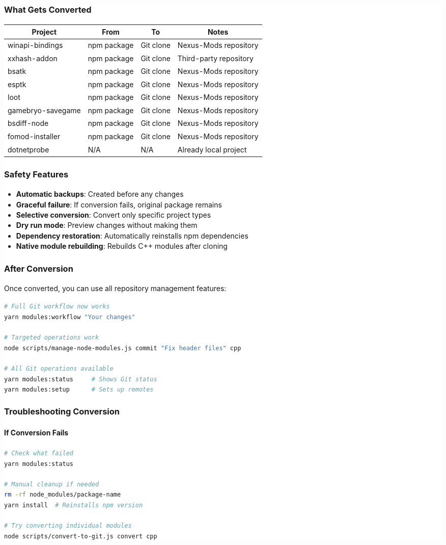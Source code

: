 ### What Gets Converted

| Project | From | To | Notes |
|---------|------|----|----- |
| winapi-bindings | npm package | Git clone | Nexus-Mods repository |
| xxhash-addon | npm package | Git clone | Third-party repository |
| bsatk | npm package | Git clone | Nexus-Mods repository |
| esptk | npm package | Git clone | Nexus-Mods repository |
| loot | npm package | Git clone | Nexus-Mods repository |
| gamebryo-savegame | npm package | Git clone | Nexus-Mods repository |
| bsdiff-node | npm package | Git clone | Nexus-Mods repository |
| fomod-installer | npm package | Git clone | Nexus-Mods repository |
| dotnetprobe | N/A | N/A | Already local project |

### Safety Features

- **Automatic backups**: Created before any changes
- **Graceful failure**: If conversion fails, original package remains
- **Selective conversion**: Convert only specific project types
- **Dry run mode**: Preview changes without making them
- **Dependency restoration**: Automatically reinstalls npm dependencies
- **Native module rebuilding**: Rebuilds C++ modules after cloning

### After Conversion

Once converted, you can use all repository management features:

```bash
# Full Git workflow now works
yarn modules:workflow "Your changes"

# Targeted operations work
node scripts/manage-node-modules.js commit "Fix header files" cpp

# All Git operations available
yarn modules:status     # Shows Git status
yarn modules:setup      # Sets up remotes
```

### Troubleshooting Conversion

#### If Conversion Fails
```bash
# Check what failed
yarn modules:status

# Manual cleanup if needed
rm -rf node_modules/package-name
yarn install  # Reinstalls npm version

# Try converting individual modules
node scripts/convert-to-git.js convert cpp
```
